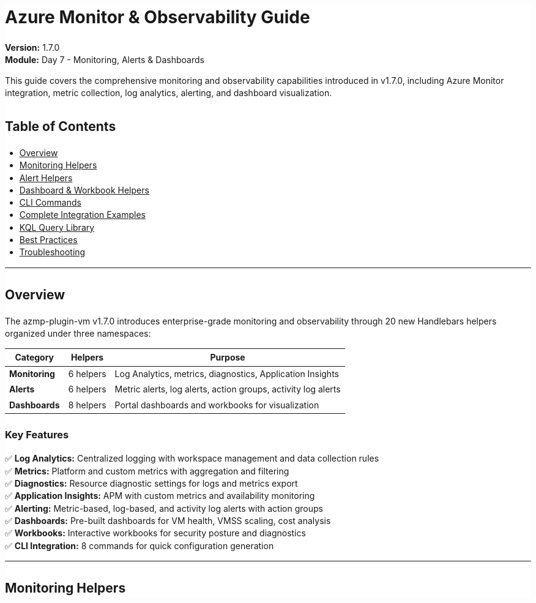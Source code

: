 # Azure Monitor & Observability Guide

**Version:** 1.7.0  
**Module:** Day 7 - Monitoring, Alerts & Dashboards

This guide covers the comprehensive monitoring and observability capabilities introduced in v1.7.0, including Azure Monitor integration, metric collection, log analytics, alerting, and dashboard visualization.

## Table of Contents

- [Overview](#overview)
- [Monitoring Helpers](#monitoring-helpers)
- [Alert Helpers](#alert-helpers)
- [Dashboard & Workbook Helpers](#dashboard--workbook-helpers)
- [CLI Commands](#cli-commands)
- [Complete Integration Examples](#complete-integration-examples)
- [KQL Query Library](#kql-query-library)
- [Best Practices](#best-practices)
- [Troubleshooting](#troubleshooting)

---

## Overview

The azmp-plugin-vm v1.7.0 introduces enterprise-grade monitoring and observability through 20 new Handlebars helpers organized under three namespaces:

| Category | Helpers | Purpose |
|----------|---------|---------|
| **Monitoring** | 6 helpers | Log Analytics, metrics, diagnostics, Application Insights |
| **Alerts** | 6 helpers | Metric alerts, log alerts, action groups, activity log alerts |
| **Dashboards** | 8 helpers | Portal dashboards and workbooks for visualization |

### Key Features

✅ **Log Analytics:** Centralized logging with workspace management and data collection rules  
✅ **Metrics:** Platform and custom metrics with aggregation and filtering  
✅ **Diagnostics:** Resource diagnostic settings for logs and metrics export  
✅ **Application Insights:** APM with custom metrics and availability monitoring  
✅ **Alerting:** Metric-based, log-based, and activity log alerts with action groups  
✅ **Dashboards:** Pre-built dashboards for VM health, VMSS scaling, cost analysis  
✅ **Workbooks:** Interactive workbooks for security posture and diagnostics  
✅ **CLI Integration:** 8 commands for quick configuration generation  

---

## Monitoring Helpers
